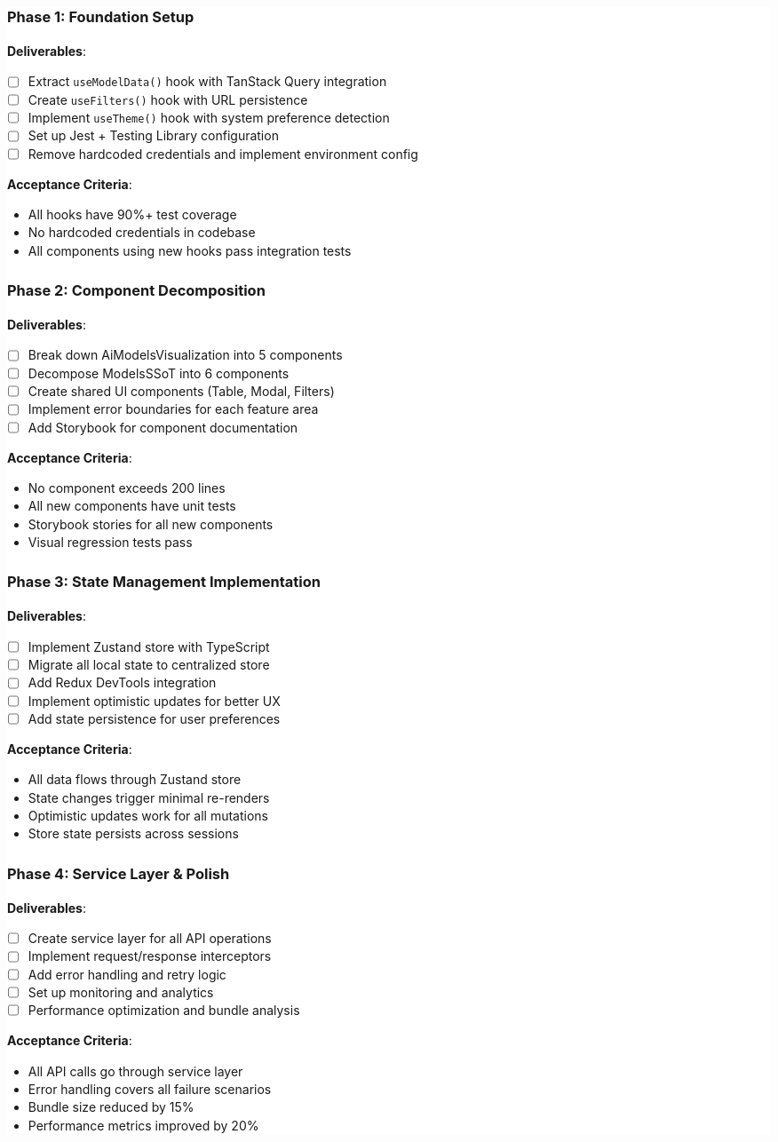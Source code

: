 ### Phase 1: Foundation Setup
**Deliverables**:
- [ ] Extract `useModelData()` hook with TanStack Query integration
- [ ] Create `useFilters()` hook with URL persistence
- [ ] Implement `useTheme()` hook with system preference detection
- [ ] Set up Jest + Testing Library configuration
- [ ] Remove hardcoded credentials and implement environment config

**Acceptance Criteria**:
- All hooks have 90%+ test coverage
- No hardcoded credentials in codebase
- All components using new hooks pass integration tests

### Phase 2: Component Decomposition
**Deliverables**:
- [ ] Break down AiModelsVisualization into 5 components
- [ ] Decompose ModelsSSoT into 6 components
- [ ] Create shared UI components (Table, Modal, Filters)
- [ ] Implement error boundaries for each feature area
- [ ] Add Storybook for component documentation

**Acceptance Criteria**:
- No component exceeds 200 lines
- All new components have unit tests
- Storybook stories for all new components
- Visual regression tests pass

### Phase 3: State Management Implementation
**Deliverables**:
- [ ] Implement Zustand store with TypeScript
- [ ] Migrate all local state to centralized store
- [ ] Add Redux DevTools integration
- [ ] Implement optimistic updates for better UX
- [ ] Add state persistence for user preferences

**Acceptance Criteria**:
- All data flows through Zustand store
- State changes trigger minimal re-renders
- Optimistic updates work for all mutations
- Store state persists across sessions

### Phase 4: Service Layer & Polish
**Deliverables**:
- [ ] Create service layer for all API operations
- [ ] Implement request/response interceptors
- [ ] Add error handling and retry logic
- [ ] Set up monitoring and analytics
- [ ] Performance optimization and bundle analysis

**Acceptance Criteria**:
- All API calls go through service layer
- Error handling covers all failure scenarios
- Bundle size reduced by 15%
- Performance metrics improved by 20%
